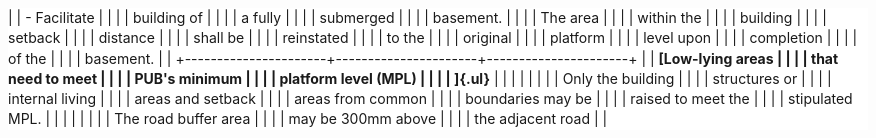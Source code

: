 |                      |     -   Facilitate   |                      |
|                      |         building of  |                      |
|                      |         a fully      |                      |
|                      |         submerged    |                      |
|                      |         basement.    |                      |
|                      |         The area     |                      |
|                      |         within the   |                      |
|                      |         building     |                      |
|                      |         setback      |                      |
|                      |         distance     |                      |
|                      |         shall be     |                      |
|                      |         reinstated   |                      |
|                      |         to the       |                      |
|                      |         original     |                      |
|                      |         platform     |                      |
|                      |         level upon   |                      |
|                      |         completion   |                      |
|                      |         of the       |                      |
|                      |         basement.    |                      |
+----------------------+----------------------+----------------------+
|                      | **[Low-lying areas   |                      |
|                      | that need to meet    |                      |
|                      | PUB's minimum        |                      |
|                      | platform level (MPL) |                      |
|                      | ]{.ul}**             |                      |
|                      |                      |                      |
|                      | Only the building    |                      |
|                      | structures or        |                      |
|                      | internal living      |                      |
|                      | areas and setback    |                      |
|                      | areas from common    |                      |
|                      | boundaries may be    |                      |
|                      | raised to meet the   |                      |
|                      | stipulated MPL.      |                      |
|                      |                      |                      |
|                      | The road buffer area |                      |
|                      | may be 300mm above   |                      |
|                      | the adjacent road    |                      |